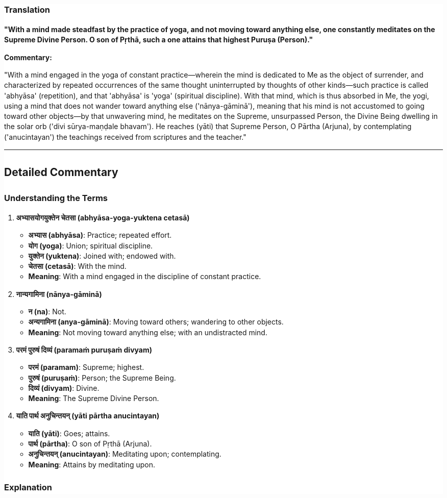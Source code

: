 
### Translation

**"With a mind made steadfast by the practice of yoga, and not moving toward anything else, one constantly meditates on the Supreme Divine Person. O son of Pṛthā, such a one attains that highest Puruṣa (Person)."**

**Commentary:**

"With a mind engaged in the yoga of constant practice—wherein the mind is dedicated to Me as the object of surrender, and characterized by repeated occurrences of the same thought uninterrupted by thoughts of other kinds—such practice is called 'abhyāsa' (repetition), and that 'abhyāsa' is 'yoga' (spiritual discipline). With that mind, which is thus absorbed in Me, the yogi, using a mind that does not wander toward anything else ('nānya-gāminā'), meaning that his mind is not accustomed to going toward other objects—by that unwavering mind, he meditates on the Supreme, unsurpassed Person, the Divine Being dwelling in the solar orb ('divi sūrya-maṇḍale bhavam'). He reaches (yāti) that Supreme Person, O Pārtha (Arjuna), by contemplating ('anucintayan') the teachings received from scriptures and the teacher."

---

## Detailed Commentary

### Understanding the Terms

1. **अभ्यासयोगयुक्तेन चेतसा (abhyāsa-yoga-yuktena cetasā)**

   - **अभ्यास (abhyāsa)**: Practice; repeated effort.
   - **योग (yoga)**: Union; spiritual discipline.
   - **युक्तेन (yuktena)**: Joined with; endowed with.
   - **चेतसा (cetasā)**: With the mind.
   - **Meaning**: With a mind engaged in the discipline of constant practice.

2. **नान्यगामिना (nānya-gāminā)**

   - **न (na)**: Not.
   - **अन्यगामिना (anya-gāminā)**: Moving toward others; wandering to other objects.
   - **Meaning**: Not moving toward anything else; with an undistracted mind.

3. **परमं पुरुषं दिव्यं (paramaṁ puruṣaṁ divyam)**

   - **परमं (paramam)**: Supreme; highest.
   - **पुरुषं (puruṣaṁ)**: Person; the Supreme Being.
   - **दिव्यं (divyam)**: Divine.
   - **Meaning**: The Supreme Divine Person.

4. **याति पार्थ अनुचिन्तयन् (yāti pārtha anucintayan)**

   - **याति (yāti)**: Goes; attains.
   - **पार्थ (pārtha)**: O son of Pṛthā (Arjuna).
   - **अनुचिन्तयन् (anucintayan)**: Meditating upon; contemplating.
   - **Meaning**: Attains by meditating upon.

### Explanation
